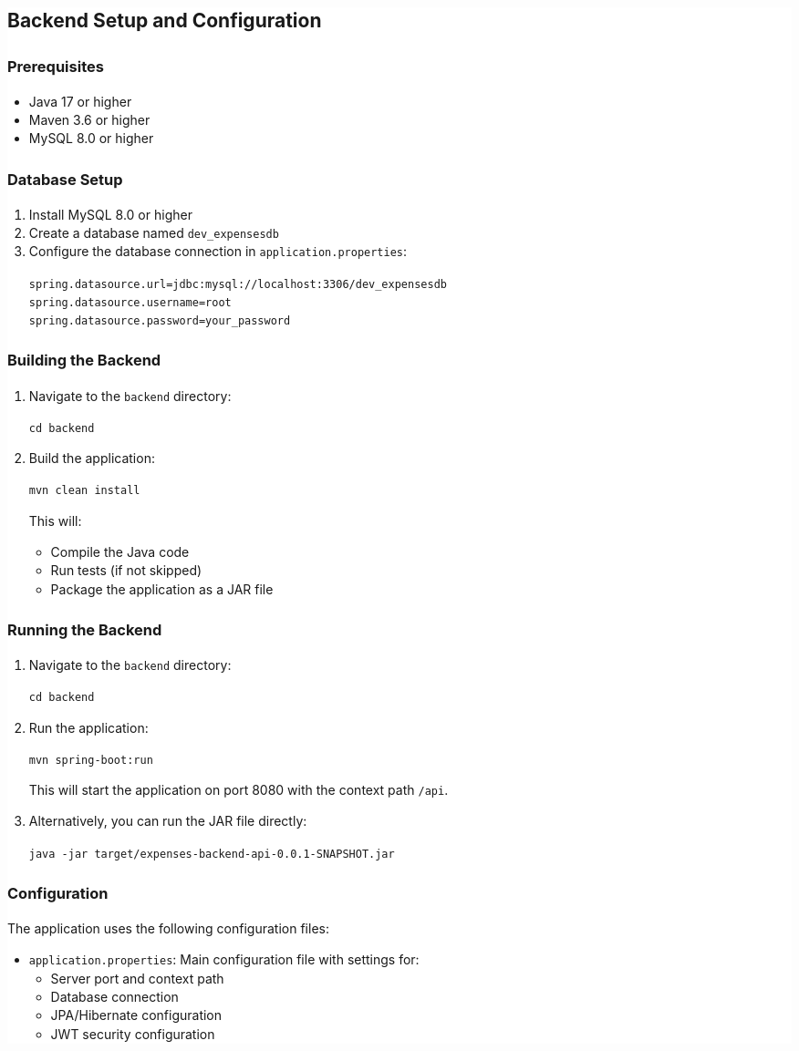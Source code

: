 ## Backend Setup and Configuration

### Prerequisites
- Java 17 or higher
- Maven 3.6 or higher
- MySQL 8.0 or higher

### Database Setup
1. Install MySQL 8.0 or higher
2. Create a database named `dev_expensesdb`
3. Configure the database connection in `application.properties`:
   ```properties
   spring.datasource.url=jdbc:mysql://localhost:3306/dev_expensesdb
   spring.datasource.username=root
   spring.datasource.password=your_password
   ```

### Building the Backend
1. Navigate to the `backend` directory:
   ```
   cd backend
   ```

2. Build the application:
   ```
   mvn clean install
   ```
   This will:
   - Compile the Java code
   - Run tests (if not skipped)
   - Package the application as a JAR file

### Running the Backend
1. Navigate to the `backend` directory:
   ```
   cd backend
   ```

2. Run the application:
   ```
   mvn spring-boot:run
   ```
   This will start the application on port 8080 with the context path `/api`.

3. Alternatively, you can run the JAR file directly:
   ```
   java -jar target/expenses-backend-api-0.0.1-SNAPSHOT.jar
   ```

### Configuration
The application uses the following configuration files:
- `application.properties`: Main configuration file with settings for:
  - Server port and context path
  - Database connection
  - JPA/Hibernate configuration
  - JWT security configuration
